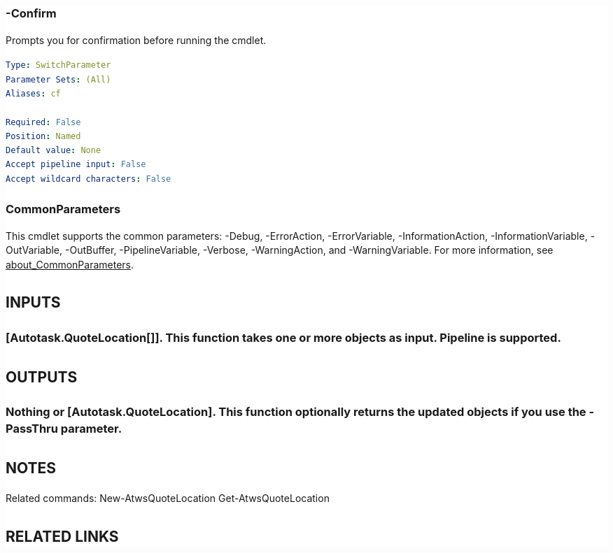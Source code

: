 ### -Confirm
Prompts you for confirmation before running the cmdlet.

```yaml
Type: SwitchParameter
Parameter Sets: (All)
Aliases: cf

Required: False
Position: Named
Default value: None
Accept pipeline input: False
Accept wildcard characters: False
```

### CommonParameters
This cmdlet supports the common parameters: -Debug, -ErrorAction, -ErrorVariable, -InformationAction, -InformationVariable, -OutVariable, -OutBuffer, -PipelineVariable, -Verbose, -WarningAction, and -WarningVariable. For more information, see [about_CommonParameters](http://go.microsoft.com/fwlink/?LinkID=113216).

## INPUTS

### [Autotask.QuoteLocation[]]. This function takes one or more objects as input. Pipeline is supported.
## OUTPUTS

### Nothing or [Autotask.QuoteLocation]. This function optionally returns the updated objects if you use the -PassThru parameter.
## NOTES
Related commands:
New-AtwsQuoteLocation
 Get-AtwsQuoteLocation

## RELATED LINKS
